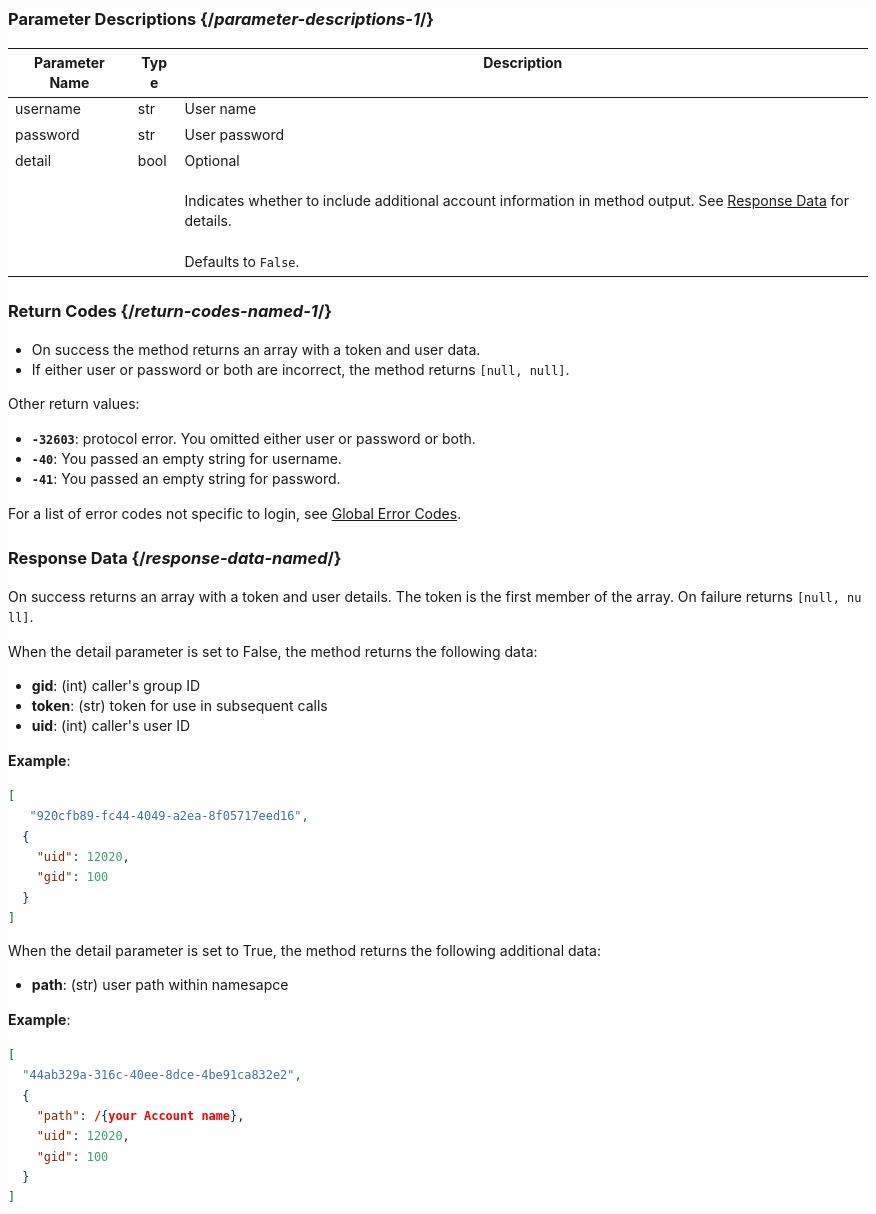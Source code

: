 ### Parameter Descriptions  {/*parameter-descriptions-1*/}

| Parameter Name | Type | Description |
| --- | --- | --- |
| username | str | User name |
| password | str | User password |
| detail | bool | Optional<br /><br />Indicates whether to include additional account information in method output. See [Response Data](#response-data-named) for details.<br /><br />Defaults to `False`. |

### Return Codes   {/*return-codes-named-1*/}
-   On success the method returns an array with a token and user data.
-   If either user or password or both are incorrect, the method returns `[null, null]`.

Other return values:

-   **`-32603`**: protocol error. You omitted either user or password or both.
-   **`-40`**: You passed an empty string for username.
-   **`-41`**: You passed an empty string for password.

<Callout type="info">For a list of error codes not specific to login, see [Global Error Codes](/delivery/storage/apis/reference_materials/global_error_codes).</Callout>



### Response Data  {/*response-data-named*/}
On success returns an array with a token and user details. The token is the first member of the array. On failure returns `[null, null]`.

When the detail parameter is set to False, the method returns the following data:

-   **gid**: (int) caller's group ID
-   **token**: (str) token for use in subsequent calls
-   **uid**: (int) caller's user ID

**Example**:
```JSON
[
   "920cfb89-fc44-4049-a2ea-8f05717eed16",
  {
    "uid": 12020,
    "gid": 100
  }
]
```

When the detail parameter is set to True, the method returns the following additional data:

-   **path**: (str) user path within namesapce

**Example**:

```JSON
[
  "44ab329a-316c-40ee-8dce-4be91ca832e2",
  {
    "path": /{your Account name},
    "uid": 12020,
    "gid": 100
  }
]
```
